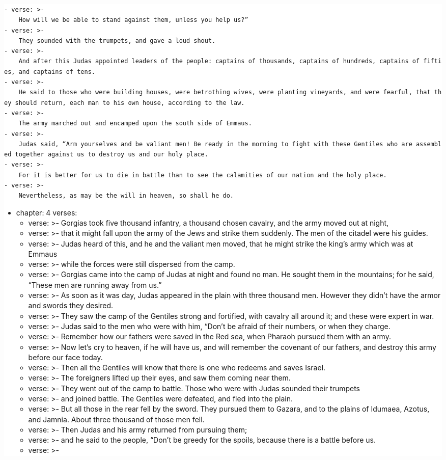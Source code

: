     - verse: >-
        How will we be able to stand against them, unless you help us?” 
    - verse: >-
        They sounded with the trumpets, and gave a loud shout. 
    - verse: >-
        And after this Judas appointed leaders of the people: captains of thousands, captains of hundreds, captains of fifties, and captains of tens. 
    - verse: >-
        He said to those who were building houses, were betrothing wives, were planting vineyards, and were fearful, that they should return, each man to his own house, according to the law. 
    - verse: >-
        The army marched out and encamped upon the south side of Emmaus. 
    - verse: >-
        Judas said, “Arm yourselves and be valiant men! Be ready in the morning to fight with these Gentiles who are assembled together against us to destroy us and our holy place. 
    - verse: >-
        For it is better for us to die in battle than to see the calamities of our nation and the holy place. 
    - verse: >-
        Nevertheless, as may be the will in heaven, so shall he do.
- chapter: 4
  verses:
    - verse: >-
        Gorgias took five thousand infantry, a thousand chosen cavalry, and the army moved out at night, 
    - verse: >-
        that it might fall upon the army of the Jews and strike them suddenly. The men of the citadel were his guides. 
    - verse: >-
        Judas heard of this, and he and the valiant men moved, that he might strike the king’s army which was at Emmaus 
    - verse: >-
        while the forces were still dispersed from the camp. 
    - verse: >-
        Gorgias came into the camp of Judas at night and found no man. He sought them in the mountains; for he said, “These men are running away from us.” 
    - verse: >-
        As soon as it was day, Judas appeared in the plain with three thousand men. However they didn’t have the armor and swords they desired. 
    - verse: >-
        They saw the camp of the Gentiles strong and fortified, with cavalry all around it; and these were expert in war. 
    - verse: >-
        Judas said to the men who were with him, “Don’t be afraid of their numbers, or when they charge. 
    - verse: >-
        Remember how our fathers were saved in the Red sea, when Pharaoh pursued them with an army. 
    - verse: >-
        Now let’s cry to heaven, if he will have us, and will remember the covenant of our fathers, and destroy this army before our face today. 
    - verse: >-
        Then all the Gentiles will know that there is one who redeems and saves Israel. 
    - verse: >-
        The foreigners lifted up their eyes, and saw them coming near them. 
    - verse: >-
        They went out of the camp to battle. Those who were with Judas sounded their trumpets 
    - verse: >-
        and joined battle. The Gentiles were defeated, and fled into the plain. 
    - verse: >-
        But all those in the rear fell by the sword. They pursued them to Gazara, and to the plains of Idumaea, Azotus, and Jamnia. About three thousand of those men fell. 
    - verse: >-
        Then Judas and his army returned from pursuing them; 
    - verse: >-
        and he said to the people, “Don’t be greedy for the spoils, because there is a battle before us. 
    - verse: >-